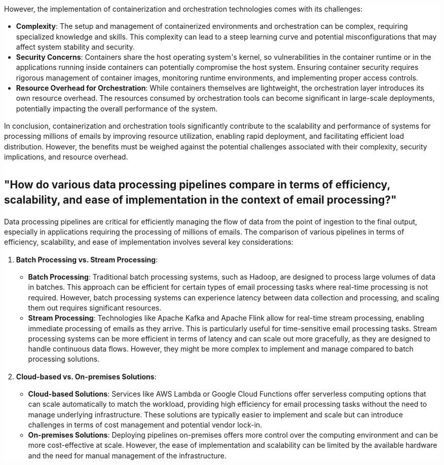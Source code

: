 However, the implementation of containerization and orchestration technologies comes with its challenges:

- **Complexity**: The setup and management of containerized environments and orchestration can be complex, requiring specialized knowledge and skills. This complexity can lead to a steep learning curve and potential misconfigurations that may affect system stability and security.
- **Security Concerns**: Containers share the host operating system's kernel, so vulnerabilities in the container runtime or in the applications running inside containers can potentially compromise the host system. Ensuring container security requires rigorous management of container images, monitoring runtime environments, and implementing proper access controls.
- **Resource Overhead for Orchestration**: While containers themselves are lightweight, the orchestration layer introduces its own resource overhead. The resources consumed by orchestration tools can become significant in large-scale deployments, potentially impacting the overall performance of the system.

In conclusion, containerization and orchestration tools significantly contribute to the scalability and performance of systems for processing millions of emails by improving resource utilization, enabling rapid deployment, and facilitating efficient load distribution. However, the benefits must be weighed against the potential challenges associated with their complexity, security implications, and resource overhead.

## "How do various data processing pipelines compare in terms of efficiency, scalability, and ease of implementation in the context of email processing?"

Data processing pipelines are critical for efficiently managing the flow of data from the point of ingestion to the final output, especially in applications requiring the processing of millions of emails. The comparison of various pipelines in terms of efficiency, scalability, and ease of implementation involves several key considerations:

1. **Batch Processing vs. Stream Processing**:
   - **Batch Processing**: Traditional batch processing systems, such as Hadoop, are designed to process large volumes of data in batches. This approach can be efficient for certain types of email processing tasks where real-time processing is not required. However, batch processing systems can experience latency between data collection and processing, and scaling them out requires significant resources.
   - **Stream Processing**: Technologies like Apache Kafka and Apache Flink allow for real-time stream processing, enabling immediate processing of emails as they arrive. This is particularly useful for time-sensitive email processing tasks. Stream processing systems can be more efficient in terms of latency and can scale out more gracefully, as they are designed to handle continuous data flows. However, they might be more complex to implement and manage compared to batch processing solutions.

2. **Cloud-based vs. On-premises Solutions**:
   - **Cloud-based Solutions**: Services like AWS Lambda or Google Cloud Functions offer serverless computing options that can scale automatically to match the workload, providing high efficiency for email processing tasks without the need to manage underlying infrastructure. These solutions are typically easier to implement and scale but can introduce challenges in terms of cost management and potential vendor lock-in.
   - **On-premises Solutions**: Deploying pipelines on-premises offers more control over the computing environment and can be more cost-effective at scale. However, the ease of implementation and scalability can be limited by the available hardware and the need for manual management of the infrastructure.
